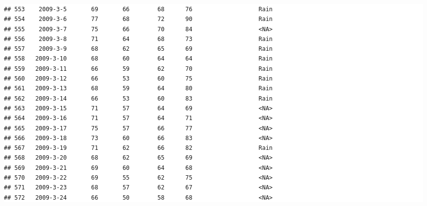     ## 553    2009-3-5       69       66        68      76                   Rain
    ## 554    2009-3-6       77       68        72      90                   Rain
    ## 555    2009-3-7       75       66        70      84                   <NA>
    ## 556    2009-3-8       71       64        68      73                   Rain
    ## 557    2009-3-9       68       62        65      69                   Rain
    ## 558   2009-3-10       68       60        64      64                   Rain
    ## 559   2009-3-11       66       59        62      70                   Rain
    ## 560   2009-3-12       66       53        60      75                   Rain
    ## 561   2009-3-13       68       59        64      80                   Rain
    ## 562   2009-3-14       66       53        60      83                   Rain
    ## 563   2009-3-15       71       57        64      69                   <NA>
    ## 564   2009-3-16       71       57        64      71                   <NA>
    ## 565   2009-3-17       75       57        66      77                   <NA>
    ## 566   2009-3-18       73       60        66      83                   <NA>
    ## 567   2009-3-19       71       62        66      82                   Rain
    ## 568   2009-3-20       68       62        65      69                   <NA>
    ## 569   2009-3-21       69       60        64      68                   <NA>
    ## 570   2009-3-22       69       55        62      75                   <NA>
    ## 571   2009-3-23       68       57        62      67                   <NA>
    ## 572   2009-3-24       66       50        58      68                   <NA>